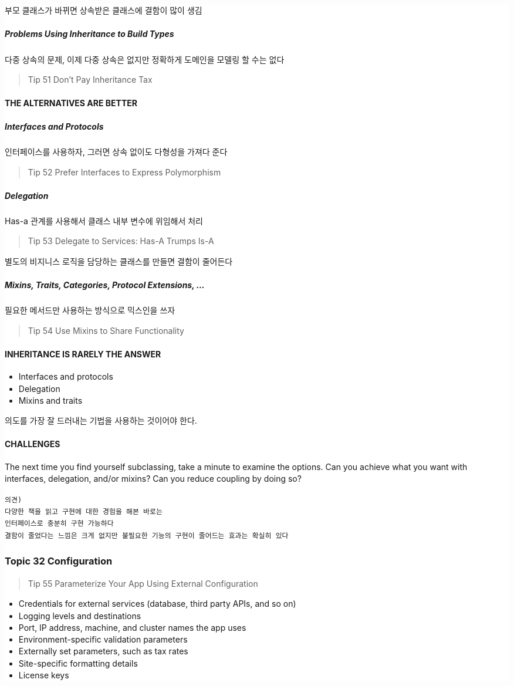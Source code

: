 부모 클래스가 바뀌면 상속받은 클래스에 결함이 많이 생김

##### Problems Using Inheritance to Build Types

다중 상속의 문제, 이제 다중 상속은 없지만 정확하게 도메인을 모델링 할 수는 없다

> Tip 51 Don’t Pay Inheritance Tax

#### THE ALTERNATIVES ARE BETTER

##### Interfaces and Protocols

인터페이스를 사용하자, 그러면 상속 없이도 다형성을 가져다 준다

> Tip 52 Prefer Interfaces to Express Polymorphism

##### Delegation

Has-a 관계를 사용해서 클래스 내부 변수에 위임해서 처리 

> Tip 53 Delegate to Services: Has-A Trumps Is-A

별도의 비지니스 로직을 담당하는 클래스를 만들면 결함이 줄어든다

##### Mixins, Traits, Categories, Protocol Extensions, ...

필요한 메서드만 사용하는 방식으로 믹스인을 쓰자

> Tip 54 Use Mixins to Share Functionality

#### INHERITANCE IS RARELY THE ANSWER

- Interfaces and protocols
- Delegation
- Mixins and traits

의도를 가장 잘 드러내는 기법을 사용하는 것이어야 한다.

#### CHALLENGES

The next time you find yourself subclassing, take a minute to examine the options. Can you achieve what you want with interfaces, delegation, and/or mixins? Can you reduce coupling by doing so?

```
의견)
다양한 책을 읽고 구현에 대한 경험을 해본 바로는
인터페이스로 충분히 구현 가능하다
결함이 줄었다는 느낌은 크게 없지만 불필요한 기능의 구현이 줄어드는 효과는 확실히 있다
```

### Topic 32 Configuration

> Tip 55 Parameterize Your App Using External Configuration

- Credentials for external services (database, third party APIs, and so on)
- Logging levels and destinations
- Port, IP address, machine, and cluster names the app uses
- Environment-specific validation parameters
- Externally set parameters, such as tax rates
- Site-specific formatting details
- License keys
